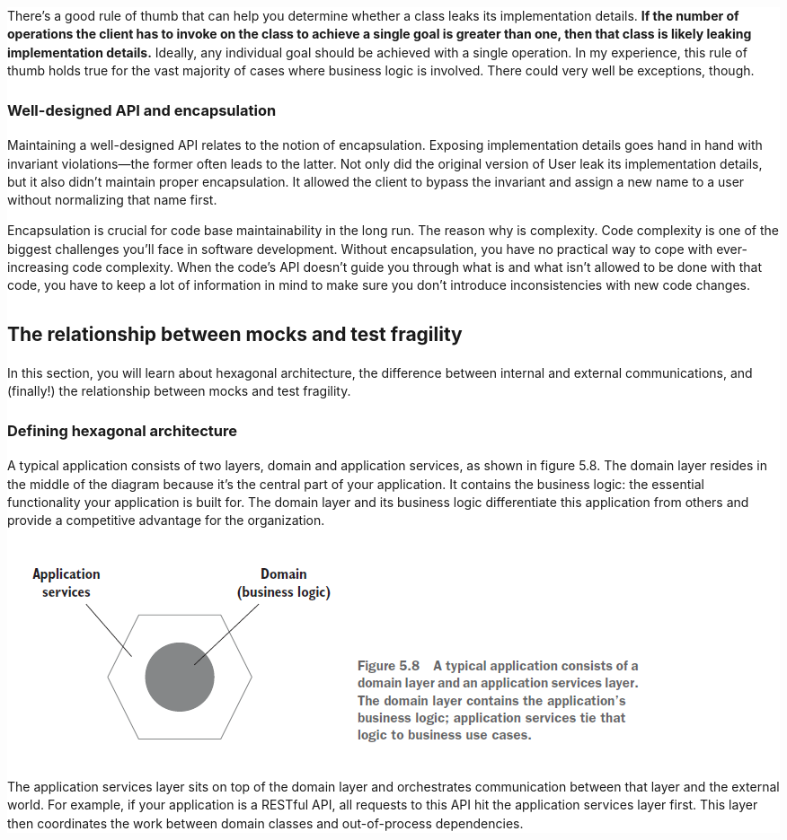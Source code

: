 There’s a good rule of thumb that can help you determine whether a class leaks its implementation details. **If the number of operations the client has to invoke on the class to achieve a single goal is greater than one, then that class is likely leaking implementation details.** Ideally, any individual goal should be achieved with a single operation. In my experience, this rule of thumb holds true for the vast majority of cases where business logic is involved. There could very well be exceptions, though.

### Well-designed API and encapsulation

Maintaining a well-designed API relates to the notion of encapsulation. Exposing implementation details goes hand in hand with invariant violations—the former often leads to the latter. Not only did the original version of User leak its implementation details, but it also didn’t maintain proper encapsulation. It allowed the client to bypass the invariant and assign a new name to a user without normalizing that name first.

Encapsulation is crucial for code base maintainability in the long run. The reason why is complexity. Code complexity is one of the biggest challenges you’ll face in software development. 
Without encapsulation, you have no practical way to cope with ever-increasing code complexity. When the code’s API doesn’t guide you through what is and what isn’t allowed to be done with that code, you have to keep a lot of information in mind to make sure you don’t introduce inconsistencies with new code changes.

## The relationship between mocks and test fragility

In this section, you will learn about hexagonal architecture, the difference between internal and external communications, and (finally!) the relationship between mocks and test fragility.

### Defining hexagonal architecture

A typical application consists of two layers, domain and application services, as shown in figure 5.8. The domain layer resides in the middle of the diagram because it’s the central part of your application. It contains the business logic: the essential functionality your application is built for. The domain layer and its business logic differentiate this application from others and provide a competitive advantage for the organization.

![chapter-5-hexagonal-architecture.PNG](pictures/chapter-5-hexagonal-architecture.PNG)

The application services layer sits on top of the domain layer and orchestrates communication between that layer and the external world. For example, if your application is a RESTful API, all requests to this API hit the application services layer first. This layer then coordinates the work between domain classes and out-of-process dependencies.
